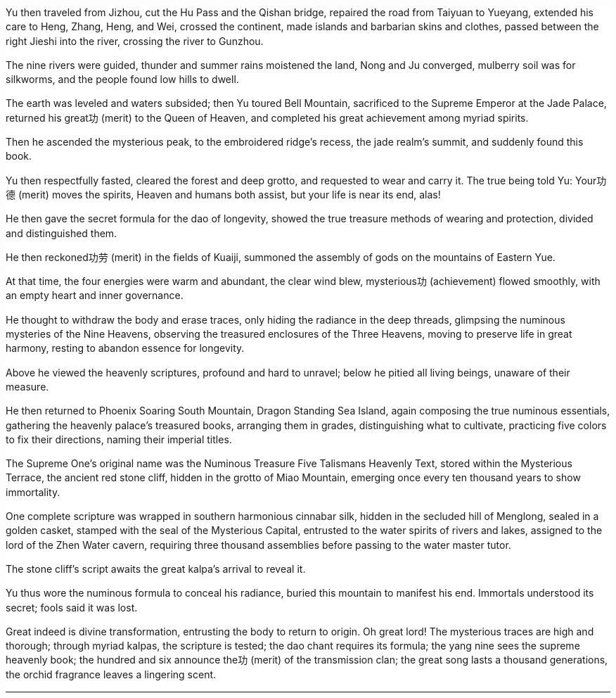 Yu then traveled from Jizhou, cut the Hu Pass and the Qishan bridge, repaired the road from Taiyuan to Yueyang, extended his care to Heng, Zhang, Heng, and Wei, crossed the continent, made islands and barbarian skins and clothes, passed between the right Jieshi into the river, crossing the river to Gunzhou.

The nine rivers were guided, thunder and summer rains moistened the land, Nong and Ju converged, mulberry soil was for silkworms, and the people found low hills to dwell.

The earth was leveled and waters subsided; then Yu toured Bell Mountain, sacrificed to the Supreme Emperor at the Jade Palace, returned his great功 (merit) to the Queen of Heaven, and completed his great achievement among myriad spirits.

Then he ascended the mysterious peak, to the embroidered ridge’s recess, the jade realm’s summit, and suddenly found this book.

Yu then respectfully fasted, cleared the forest and deep grotto, and requested to wear and carry it. The true being told Yu: Your功德 (merit) moves the spirits, Heaven and humans both assist, but your life is near its end, alas!

He then gave the secret formula for the dao of longevity, showed the true treasure methods of wearing and protection, divided and distinguished them.

He then reckoned功劳 (merit) in the fields of Kuaiji, summoned the assembly of gods on the mountains of Eastern Yue.

At that time, the four energies were warm and abundant, the clear wind blew, mysterious功 (achievement) flowed smoothly, with an empty heart and inner governance.

He thought to withdraw the body and erase traces, only hiding the radiance in the deep threads, glimpsing the numinous mysteries of the Nine Heavens, observing the treasured enclosures of the Three Heavens, moving to preserve life in great harmony, resting to abandon essence for longevity.

Above he viewed the heavenly scriptures, profound and hard to unravel; below he pitied all living beings, unaware of their measure.

He then returned to Phoenix Soaring South Mountain, Dragon Standing Sea Island, again composing the true numinous essentials, gathering the heavenly palace’s treasured books, arranging them in grades, distinguishing what to cultivate, practicing five colors to fix their directions, naming their imperial titles.

The Supreme One’s original name was the Numinous Treasure Five Talismans Heavenly Text, stored within the Mysterious Terrace, the ancient red stone cliff, hidden in the grotto of Miao Mountain, emerging once every ten thousand years to show immortality.

One complete scripture was wrapped in southern harmonious cinnabar silk, hidden in the secluded hill of Menglong, sealed in a golden casket, stamped with the seal of the Mysterious Capital, entrusted to the water spirits of rivers and lakes, assigned to the lord of the Zhen Water cavern, requiring three thousand assemblies before passing to the water master tutor.

The stone cliff’s script awaits the great kalpa’s arrival to reveal it.

Yu thus wore the numinous formula to conceal his radiance, buried this mountain to manifest his end. Immortals understood its secret; fools said it was lost.

Great indeed is divine transformation, entrusting the body to return to origin. Oh great lord! The mysterious traces are high and thorough; through myriad kalpas, the scripture is tested; the dao chant requires its formula; the yang nine sees the supreme heavenly book; the hundred and six announce the功 (merit) of the transmission clan; the great song lasts a thousand generations, the orchid fragrance leaves a lingering scent.

---